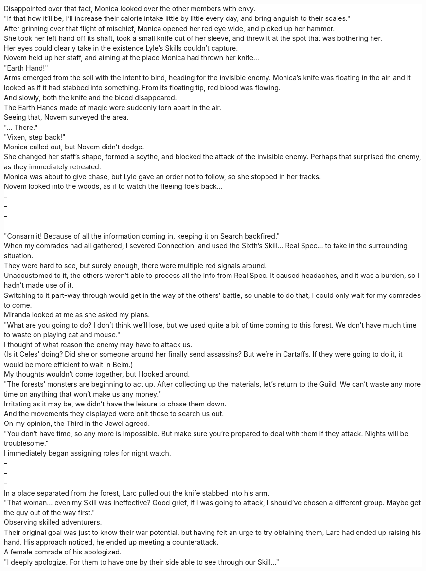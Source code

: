 Disappointed over that fact, Monica looked over the other members with envy.<br/>
"If that how it’ll be, I’ll increase their calorie intake little by little every day, and bring anguish to their scales."<br/>
After grinning over that flight of mischief, Monica opened her red eye wide, and picked up her hammer.<br/>
She took her left hand off its shaft, took a small knife out of her sleeve, and threw it at the spot that was bothering her.<br/>
Her eyes could clearly take in the existence Lyle’s Skills couldn’t capture.<br/>
Novem held up her staff, and aiming at the place Monica had thrown her knife…<br/>
"Earth Hand!"<br/>
Arms emerged from the soil with the intent to bind, heading for the invisible enemy. Monica’s knife was floating in the air, and it looked as if it had stabbed into something. From its floating tip, red blood was flowing.<br/>
And slowly, both the knife and the blood disappeared.<br/>
The Earth Hands made of magic were suddenly torn apart in the air.<br/>
Seeing that, Novem surveyed the area.<br/>
"… There."<br/>
"Vixen, step back!"<br/>
Monica called out, but Novem didn’t dodge.<br/>
She changed her staff’s shape, formed a scythe, and blocked the attack of the invisible enemy. Perhaps that surprised the enemy, as they immediately retreated.<br/>
Monica was about to give chase, but Lyle gave an order not to follow, so she stopped in her tracks.<br/>
Novem looked into the woods, as if to watch the fleeing foe’s back…<br/>
–<br/>
–<br/>
–<br/>
 <br/>
"Consarn it! Because of all the information coming in, keeping it on Search backfired."<br/>
When my comrades had all gathered, I severed Connection, and used the Sixth’s Skill… Real Spec… to take in the surrounding situation.<br/>
They were hard to see, but surely enough, there were multiple red signals around.<br/>
Unaccustomed to it, the others weren’t able to process all the info from Real Spec. It caused headaches, and it was a burden, so I hadn’t made use of it.<br/>
Switching to it part-way through would get in the way of the others’ battle, so unable to do that, I could only wait for my comrades to come.<br/>
Miranda looked at me as she asked my plans.<br/>
"What are you going to do? I don’t think we’ll lose, but we used quite a bit of time coming to this forest. We don’t have much time to waste on playing cat and mouse."<br/>
I thought of what reason the enemy may have to attack us.<br/>
(Is it Celes’ doing? Did she or someone around her finally send assassins? But we’re in Cartaffs. If they were going to do it, it would be more efficient to wait in Beim.)<br/>
My thoughts wouldn’t come together, but I looked around.<br/>
"The forests’ monsters are beginning to act up. After collecting up the materials, let’s return to the Guild. We can’t waste any more time on anything that won’t make us any money."<br/>
Irritating as it may be, we didn’t have the leisure to chase them down.<br/>
And the movements they displayed were onlt those to search us out.<br/>
On my opinion, the Third in the Jewel agreed.<br/>
"You don’t have time, so any more is impossible. But make sure you’re prepared to deal with them if they attack. Nights will be troublesome."<br/>
I immediately began assigning roles for night watch.<br/>
–<br/>
–<br/>
–<br/>
In a place separated from the forest, Larc pulled out the knife stabbed into his arm.<br/>
"That woman… even my Skill was ineffective? Good grief, if I was going to attack, I should’ve chosen a different group. Maybe get the guy out of the way first."<br/>
Observing skilled adventurers.<br/>
Their original goal was just to know their war potential, but having felt an urge to try obtaining them, Larc had ended up raising his hand. His approach noticed, he ended up meeting a counterattack.<br/>
A female comrade of his apologized.<br/>
"I deeply apologize. For them to have one by their side able to see through our Skill…"<br/>